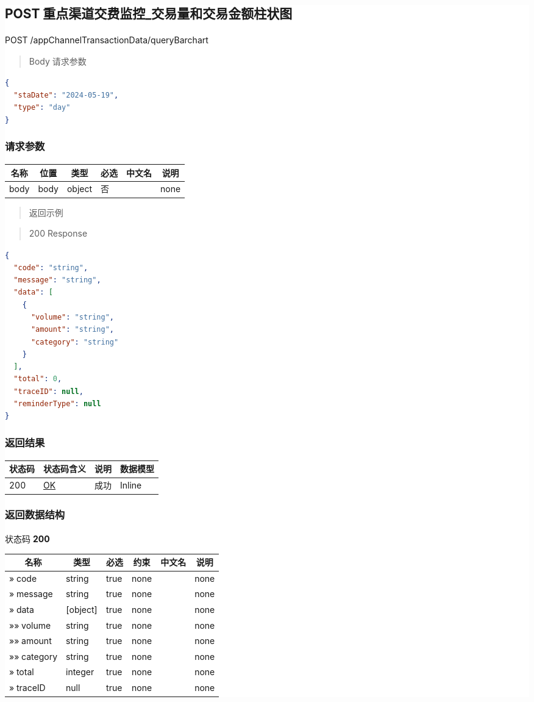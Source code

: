 ## POST 重点渠道交费监控_交易量和交易金额柱状图

POST /appChannelTransactionData/queryBarchart

> Body 请求参数

```json
{
  "staDate": "2024-05-19",
  "type": "day"
}
```

### 请求参数

|名称|位置|类型|必选|中文名|说明|
|---|---|---|---|---|---|
|body|body|object| 否 ||none|

> 返回示例

> 200 Response

```json
{
  "code": "string",
  "message": "string",
  "data": [
    {
      "volume": "string",
      "amount": "string",
      "category": "string"
    }
  ],
  "total": 0,
  "traceID": null,
  "reminderType": null
}
```

### 返回结果

|状态码|状态码含义|说明|数据模型|
|---|---|---|---|
|200|[OK](https://tools.ietf.org/html/rfc7231#section-6.3.1)|成功|Inline|

### 返回数据结构

状态码 **200**

|名称|类型|必选|约束|中文名|说明|
|---|---|---|---|---|---|
|» code|string|true|none||none|
|» message|string|true|none||none|
|» data|[object]|true|none||none|
|»» volume|string|true|none||none|
|»» amount|string|true|none||none|
|»» category|string|true|none||none|
|» total|integer|true|none||none|
|» traceID|null|true|none||none|